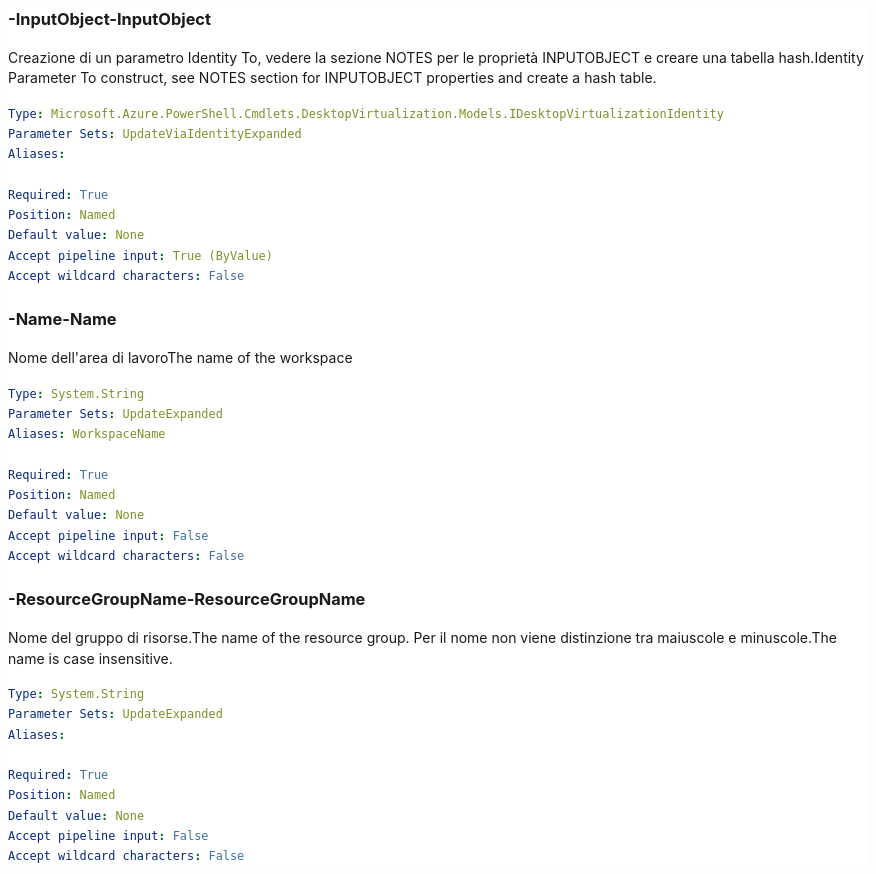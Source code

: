 ### <span data-ttu-id="aef88-121">-InputObject</span><span class="sxs-lookup"><span data-stu-id="aef88-121">-InputObject</span></span>
<span data-ttu-id="aef88-122">Creazione di un parametro Identity To, vedere la sezione NOTES per le proprietà INPUTOBJECT e creare una tabella hash.</span><span class="sxs-lookup"><span data-stu-id="aef88-122">Identity Parameter To construct, see NOTES section for INPUTOBJECT properties and create a hash table.</span></span>

```yaml
Type: Microsoft.Azure.PowerShell.Cmdlets.DesktopVirtualization.Models.IDesktopVirtualizationIdentity
Parameter Sets: UpdateViaIdentityExpanded
Aliases:

Required: True
Position: Named
Default value: None
Accept pipeline input: True (ByValue)
Accept wildcard characters: False
```

### <span data-ttu-id="aef88-123">-Name</span><span class="sxs-lookup"><span data-stu-id="aef88-123">-Name</span></span>
<span data-ttu-id="aef88-124">Nome dell'area di lavoro</span><span class="sxs-lookup"><span data-stu-id="aef88-124">The name of the workspace</span></span>

```yaml
Type: System.String
Parameter Sets: UpdateExpanded
Aliases: WorkspaceName

Required: True
Position: Named
Default value: None
Accept pipeline input: False
Accept wildcard characters: False
```

### <span data-ttu-id="aef88-125">-ResourceGroupName</span><span class="sxs-lookup"><span data-stu-id="aef88-125">-ResourceGroupName</span></span>
<span data-ttu-id="aef88-126">Nome del gruppo di risorse.</span><span class="sxs-lookup"><span data-stu-id="aef88-126">The name of the resource group.</span></span>
<span data-ttu-id="aef88-127">Per il nome non viene distinzione tra maiuscole e minuscole.</span><span class="sxs-lookup"><span data-stu-id="aef88-127">The name is case insensitive.</span></span>

```yaml
Type: System.String
Parameter Sets: UpdateExpanded
Aliases:

Required: True
Position: Named
Default value: None
Accept pipeline input: False
Accept wildcard characters: False
```
